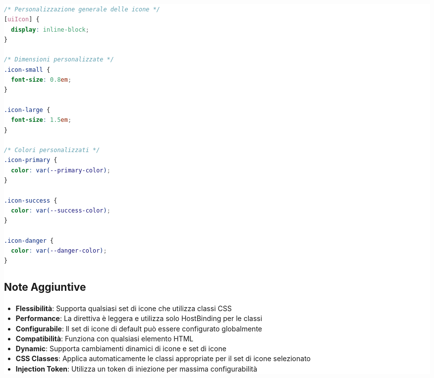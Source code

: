 ```css
/* Personalizzazione generale delle icone */
[uiIcon] {
  display: inline-block;
}

/* Dimensioni personalizzate */
.icon-small {
  font-size: 0.8em;
}

.icon-large {
  font-size: 1.5em;
}

/* Colori personalizzati */
.icon-primary {
  color: var(--primary-color);
}

.icon-success {
  color: var(--success-color);
}

.icon-danger {
  color: var(--danger-color);
}
```

## Note Aggiuntive

- **Flessibilità**: Supporta qualsiasi set di icone che utilizza classi CSS
- **Performance**: La direttiva è leggera e utilizza solo HostBinding per le classi
- **Configurabile**: Il set di icone di default può essere configurato globalmente
- **Compatibilità**: Funziona con qualsiasi elemento HTML
- **Dynamic**: Supporta cambiamenti dinamici di icone e set di icone
- **CSS Classes**: Applica automaticamente le classi appropriate per il set di icone selezionato
- **Injection Token**: Utilizza un token di iniezione per massima configurabilità

